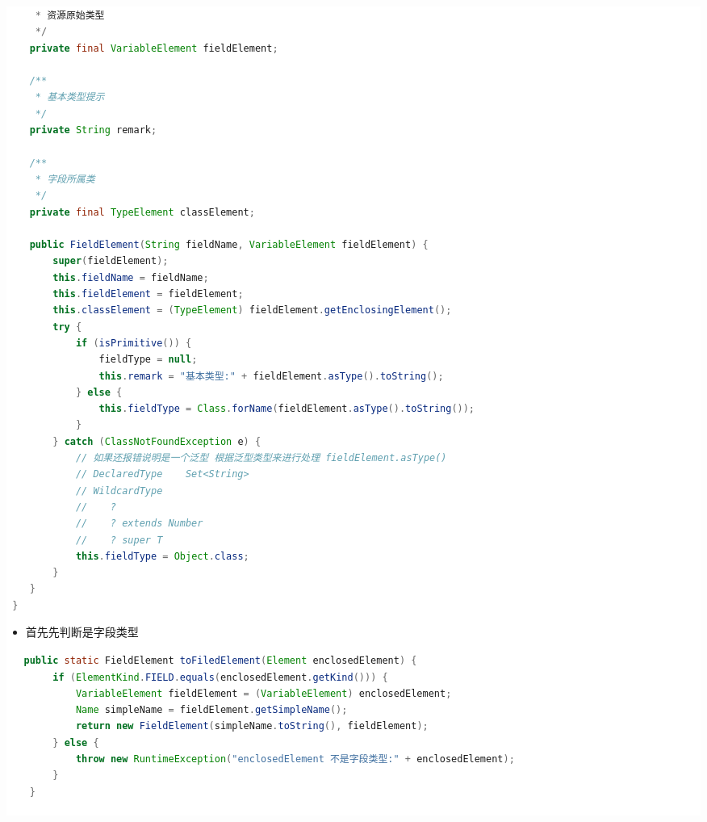```java  
     * 资源原始类型
     */
    private final VariableElement fieldElement;

    /**
     * 基本类型提示
     */
    private String remark;

    /**
     * 字段所属类
     */
    private final TypeElement classElement;

    public FieldElement(String fieldName, VariableElement fieldElement) {
        super(fieldElement);
        this.fieldName = fieldName;
        this.fieldElement = fieldElement;
        this.classElement = (TypeElement) fieldElement.getEnclosingElement();
        try {
            if (isPrimitive()) {
                fieldType = null;
                this.remark = "基本类型:" + fieldElement.asType().toString();
            } else {
                this.fieldType = Class.forName(fieldElement.asType().toString());
            }
        } catch (ClassNotFoundException e) {
            // 如果还报错说明是一个泛型 根据泛型类型来进行处理 fieldElement.asType()
            // DeclaredType    Set<String>
            // WildcardType
            //    ?
            //    ? extends Number
            //    ? super T
            this.fieldType = Object.class;
        }
    }  
 }   
```

- 首先先判断是字段类型

```java 
   public static FieldElement toFiledElement(Element enclosedElement) {
        if (ElementKind.FIELD.equals(enclosedElement.getKind())) {
            VariableElement fieldElement = (VariableElement) enclosedElement;
            Name simpleName = fieldElement.getSimpleName();
            return new FieldElement(simpleName.toString(), fieldElement);
        } else {
            throw new RuntimeException("enclosedElement 不是字段类型:" + enclosedElement);
        }
    }
    
```

